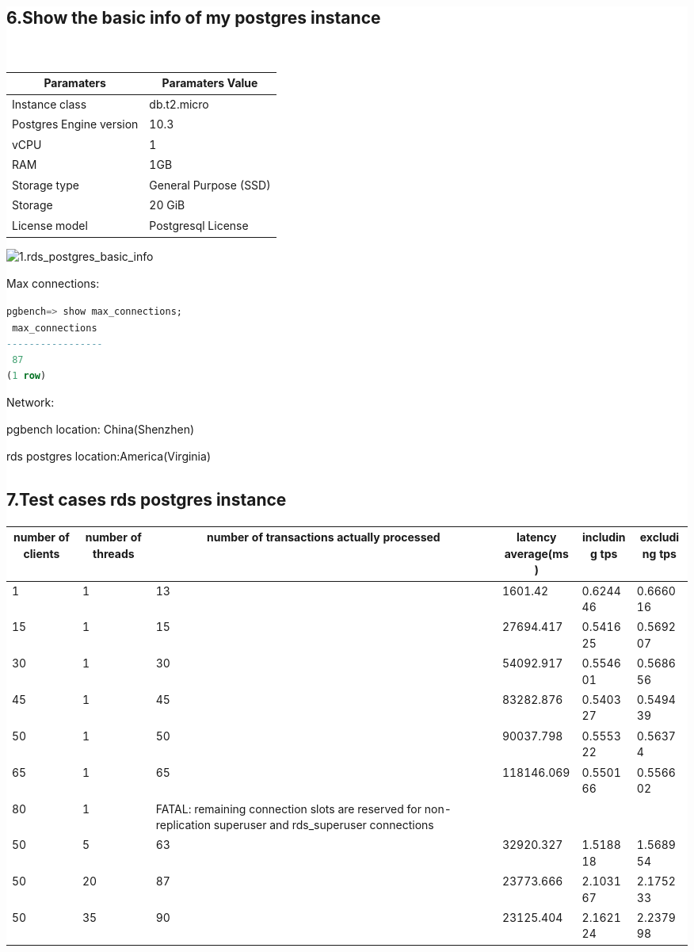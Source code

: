 

## 6.Show the basic info of my postgres instance 

​      

| Paramaters              | Paramaters   Value    |
| ----------------------- | --------------------- |
| Instance class          | db.t2.micro           |
| Postgres Engine version | 10.3                  |
| vCPU                    | 1                     |
| RAM                     | 1GB                   |
| Storage type            | General Purpose (SSD) |
| Storage                 | 20 GiB                |
| License model           | Postgresql License    |

![1.rds_postgres_basic_info](D:/learn_git/postgres/images/20181228/1.rds_postgres_basic_info.jpg)



Max connections:

```sql
pgbench=> show max_connections;
 max_connections
-----------------
 87
(1 row)

```



Network:

pgbench location: China(Shenzhen)

rds postgres location:America(Virginia)



## 7.Test cases rds postgres instance

  



| number   of clients                           | number   of threads | number   of transactions actually processed                  | latency   average(ms) | including   tps | excluding   tps |
| --------------------------------------------- | ------------------- | ------------------------------------------------------------ | --------------------- | --------------- | --------------- |
| 1                                             | 1                   | 13                                                           | 1601.42               | 0.624446        | 0.666016        |
| 15                                            | 1                   | 15                                                           | 27694.417             | 0.541625        | 0.569207        |
| 30                                            | 1                   | 30                                                           | 54092.917             | 0.554601        | 0.568656        |
| 45                                            | 1                   | 45                                                           | 83282.876             | 0.540327        | 0.549439        |
| 50                                            | 1                   | 50                                                           | 90037.798             | 0.555322        | 0.56374         |
| 65                                            | 1                   | 65                                                           | 118146.069            | 0.550166        | 0.556602        |
| 80                                            | 1                   | FATAL: remaining connection slots are reserved for   non-replication superuser and rds_superuser connections |                       |                 |                 |
| 50                                            | 5                   | 63                                                           | 32920.327             | 1.518818        | 1.568954        |
| 50                                            | 20                  | 87                                                           | 23773.666             | 2.103167        | 2.175233        |
| 50                                            | 35                  | 90                                                           | 23125.404             | 2.162124        | 2.237998        |